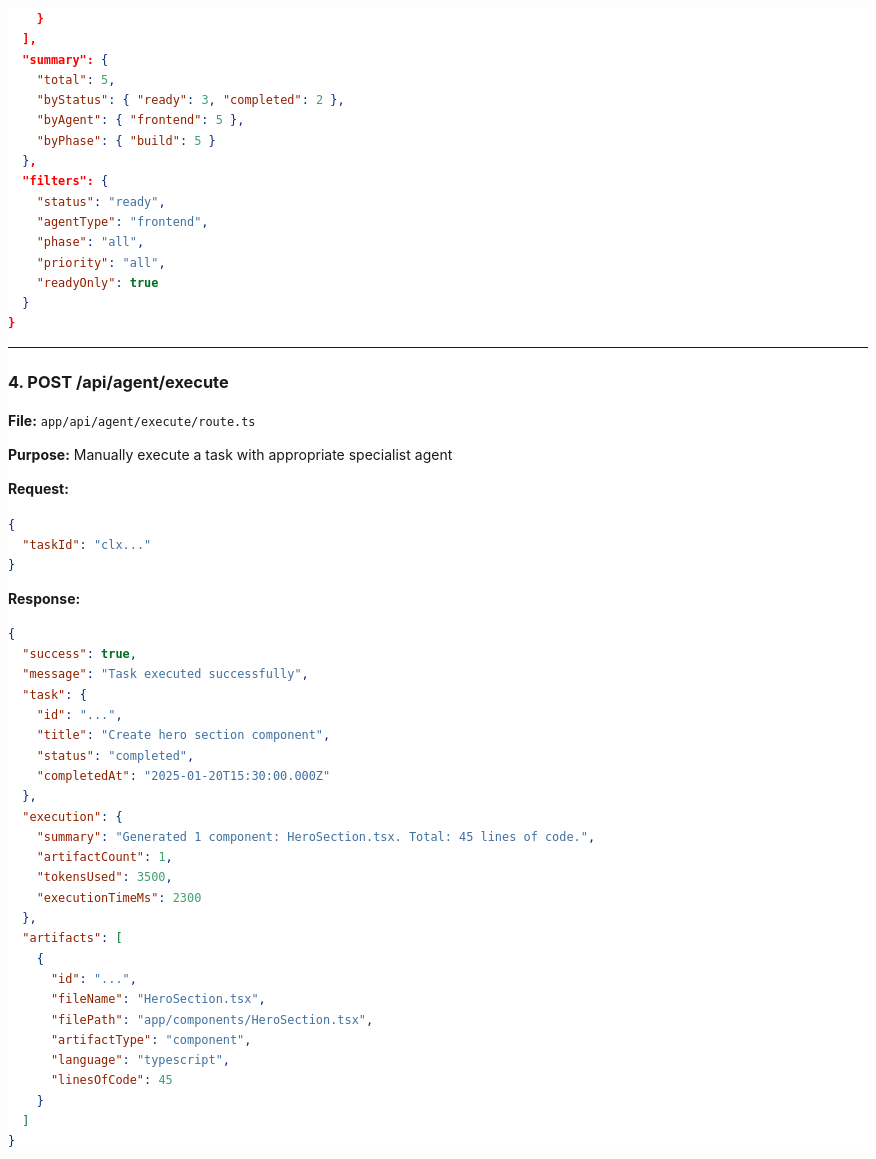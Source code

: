 ```json
    }
  ],
  "summary": {
    "total": 5,
    "byStatus": { "ready": 3, "completed": 2 },
    "byAgent": { "frontend": 5 },
    "byPhase": { "build": 5 }
  },
  "filters": {
    "status": "ready",
    "agentType": "frontend",
    "phase": "all",
    "priority": "all",
    "readyOnly": true
  }
}
```

---

### 4. POST /api/agent/execute

**File:** `app/api/agent/execute/route.ts`

**Purpose:** Manually execute a task with appropriate specialist agent

**Request:**
```json
{
  "taskId": "clx..."
}
```

**Response:**
```json
{
  "success": true,
  "message": "Task executed successfully",
  "task": {
    "id": "...",
    "title": "Create hero section component",
    "status": "completed",
    "completedAt": "2025-01-20T15:30:00.000Z"
  },
  "execution": {
    "summary": "Generated 1 component: HeroSection.tsx. Total: 45 lines of code.",
    "artifactCount": 1,
    "tokensUsed": 3500,
    "executionTimeMs": 2300
  },
  "artifacts": [
    {
      "id": "...",
      "fileName": "HeroSection.tsx",
      "filePath": "app/components/HeroSection.tsx",
      "artifactType": "component",
      "language": "typescript",
      "linesOfCode": 45
    }
  ]
}
```
